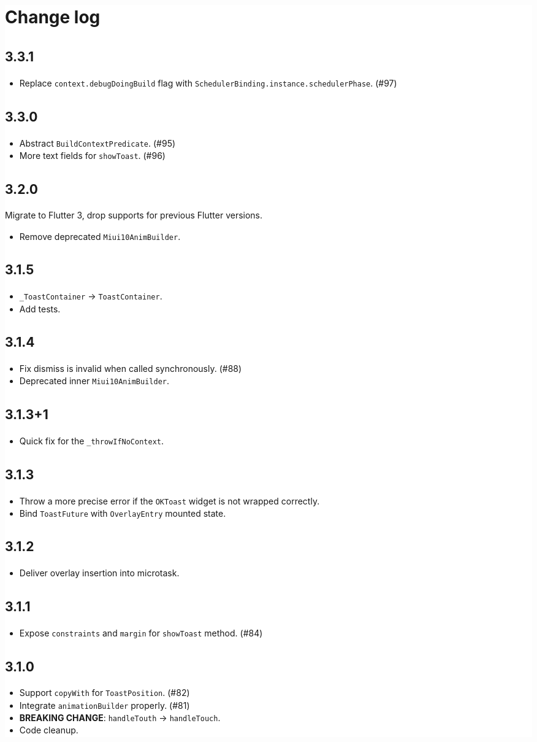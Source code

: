 # Change log

## 3.3.1

- Replace `context.debugDoingBuild` flag with `SchedulerBinding.instance.schedulerPhase`. (#97)

## 3.3.0

- Abstract `BuildContextPredicate`. (#95)
- More text fields for `showToast`. (#96)

## 3.2.0

Migrate to Flutter 3, drop supports for previous Flutter versions.

- Remove deprecated `Miui10AnimBuilder`.

## 3.1.5

- `_ToastContainer` -> `ToastContainer`.
- Add tests.

## 3.1.4

- Fix dismiss is invalid when called synchronously. (#88)
- Deprecated inner `Miui10AnimBuilder`.

## 3.1.3+1

- Quick fix for the `_throwIfNoContext`.

## 3.1.3

- Throw a more precise error if the `OKToast` widget is not wrapped correctly.
- Bind `ToastFuture` with `OverlayEntry` mounted state.

## 3.1.2

- Deliver overlay insertion into microtask.

## 3.1.1

- Expose `constraints` and `margin` for `showToast` method. (#84)

## 3.1.0

- Support `copyWith` for `ToastPosition`. (#82)
- Integrate `animationBuilder` properly. (#81)
- **BREAKING CHANGE**: `handleTouth` -> `handleTouch`.
- Code cleanup.
